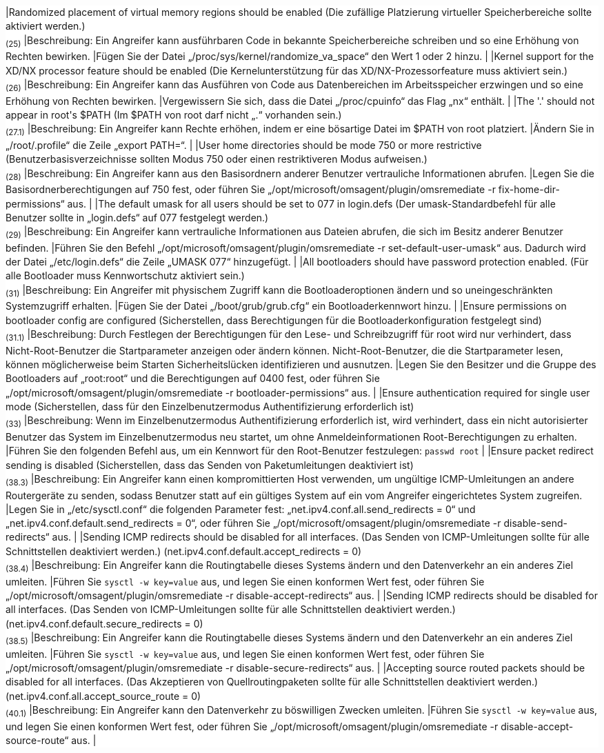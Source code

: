 |Randomized placement of virtual memory regions should be enabled (Die zufällige Platzierung virtueller Speicherbereiche sollte aktiviert werden.)<br /><sub>(25)</sub> |Beschreibung: Ein Angreifer kann ausführbaren Code in bekannte Speicherbereiche schreiben und so eine Erhöhung von Rechten bewirken. |Fügen Sie der Datei „/proc/sys/kernel/randomize_va_space“ den Wert 1 oder 2 hinzu. |
|Kernel support for the XD/NX processor feature should be enabled (Die Kernelunterstützung für das XD/NX-Prozessorfeature muss aktiviert sein.)<br /><sub>(26)</sub> |Beschreibung: Ein Angreifer kann das Ausführen von Code aus Datenbereichen im Arbeitsspeicher erzwingen und so eine Erhöhung von Rechten bewirken. |Vergewissern Sie sich, dass die Datei „/proc/cpuinfo“ das Flag „nx“ enthält. |
|The '.' should not appear in root's $PATH (Im $PATH von root darf nicht „.“ vorhanden sein.)<br /><sub>(27.1)</sub> |Beschreibung: Ein Angreifer kann Rechte erhöhen, indem er eine bösartige Datei im $PATH von root platziert. |Ändern Sie in „/root/.profile“ die Zeile „export PATH=“. |
|User home directories should be mode 750 or more restrictive (Benutzerbasisverzeichnisse sollten Modus 750 oder einen restriktiveren Modus aufweisen.)<br /><sub>(28)</sub> |Beschreibung: Ein Angreifer kann aus den Basisordnern anderer Benutzer vertrauliche Informationen abrufen. |Legen Sie die Basisordnerberechtigungen auf 750 fest, oder führen Sie „/opt/microsoft/omsagent/plugin/omsremediate -r fix-home-dir-permissions“ aus. |
|The default umask for all users should be set to 077 in login.defs (Der umask-Standardbefehl für alle Benutzer sollte in „login.defs“ auf 077 festgelegt werden.)<br /><sub>(29)</sub> |Beschreibung: Ein Angreifer kann vertrauliche Informationen aus Dateien abrufen, die sich im Besitz anderer Benutzer befinden. |Führen Sie den Befehl „/opt/microsoft/omsagent/plugin/omsremediate -r set-default-user-umask“ aus. Dadurch wird der Datei „/etc/login.defs“ die Zeile „UMASK 077“ hinzugefügt. |
|All bootloaders should have password protection enabled. (Für alle Bootloader muss Kennwortschutz aktiviert sein.)<br /><sub>(31)</sub> |Beschreibung: Ein Angreifer mit physischem Zugriff kann die Bootloaderoptionen ändern und so uneingeschränkten Systemzugriff erhalten. |Fügen Sie der Datei „/boot/grub/grub.cfg“ ein Bootloaderkennwort hinzu. |
|Ensure permissions on bootloader config are configured (Sicherstellen, dass Berechtigungen für die Bootloaderkonfiguration festgelegt sind)<br /><sub>(31.1)</sub> |Beschreibung: Durch Festlegen der Berechtigungen für den Lese- und Schreibzugriff für root wird nur verhindert, dass Nicht-Root-Benutzer die Startparameter anzeigen oder ändern können. Nicht-Root-Benutzer, die die Startparameter lesen, können möglicherweise beim Starten Sicherheitslücken identifizieren und ausnutzen. |Legen Sie den Besitzer und die Gruppe des Bootloaders auf „root:root“ und die Berechtigungen auf 0400 fest, oder führen Sie „/opt/microsoft/omsagent/plugin/omsremediate -r bootloader-permissions“ aus. |
|Ensure authentication required for single user mode (Sicherstellen, dass für den Einzelbenutzermodus Authentifizierung erforderlich ist)<br /><sub>(33)</sub> |Beschreibung: Wenn im Einzelbenutzermodus Authentifizierung erforderlich ist, wird verhindert, dass ein nicht autorisierter Benutzer das System im Einzelbenutzermodus neu startet, um ohne Anmeldeinformationen Root-Berechtigungen zu erhalten. |Führen Sie den folgenden Befehl aus, um ein Kennwort für den Root-Benutzer festzulegen: `passwd root` |
|Ensure packet redirect sending is disabled (Sicherstellen, dass das Senden von Paketumleitungen deaktiviert ist)<br /><sub>(38.3)</sub> |Beschreibung: Ein Angreifer kann einen kompromittierten Host verwenden, um ungültige ICMP-Umleitungen an andere Routergeräte zu senden, sodass Benutzer statt auf ein gültiges System auf ein vom Angreifer eingerichtetes System zugreifen. |Legen Sie in „/etc/sysctl.conf“ die folgenden Parameter fest: „net.ipv4.conf.all.send_redirects = 0“ und „net.ipv4.conf.default.send_redirects = 0“, oder führen Sie „/opt/microsoft/omsagent/plugin/omsremediate -r disable-send-redirects“ aus. |
|Sending ICMP redirects should be disabled for all interfaces. (Das Senden von ICMP-Umleitungen sollte für alle Schnittstellen deaktiviert werden.) (net.ipv4.conf.default.accept_redirects = 0)<br /><sub>(38.4)</sub> |Beschreibung: Ein Angreifer kann die Routingtabelle dieses Systems ändern und den Datenverkehr an ein anderes Ziel umleiten. |Führen Sie `sysctl -w key=value` aus, und legen Sie einen konformen Wert fest, oder führen Sie „/opt/microsoft/omsagent/plugin/omsremediate -r disable-accept-redirects“ aus. |
|Sending ICMP redirects should be disabled for all interfaces. (Das Senden von ICMP-Umleitungen sollte für alle Schnittstellen deaktiviert werden.) (net.ipv4.conf.default.secure_redirects = 0)<br /><sub>(38.5)</sub> |Beschreibung: Ein Angreifer kann die Routingtabelle dieses Systems ändern und den Datenverkehr an ein anderes Ziel umleiten. |Führen Sie `sysctl -w key=value` aus, und legen Sie einen konformen Wert fest, oder führen Sie „/opt/microsoft/omsagent/plugin/omsremediate -r disable-secure-redirects“ aus. |
|Accepting source routed packets should be disabled for all interfaces. (Das Akzeptieren von Quellroutingpaketen sollte für alle Schnittstellen deaktiviert werden.) (net.ipv4.conf.all.accept_source_route = 0)<br /><sub>(40.1)</sub> |Beschreibung: Ein Angreifer kann den Datenverkehr zu böswilligen Zwecken umleiten. |Führen Sie `sysctl -w key=value` aus, und legen Sie einen konformen Wert fest, oder führen Sie „/opt/microsoft/omsagent/plugin/omsremediate -r disable-accept-source-route“ aus. |